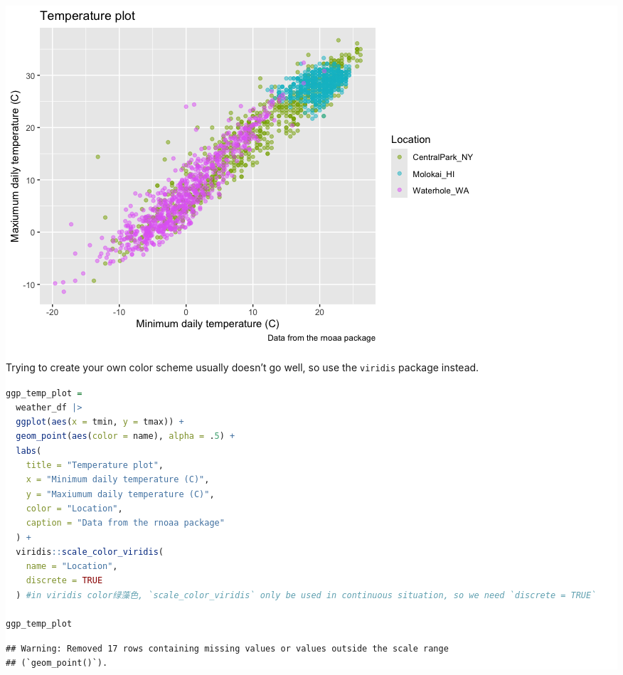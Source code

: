 ![](viz_ii_files/figure-gfm/unnamed-chunk-7-1.png)

Trying to create your own color scheme usually doesn’t go well, so use
the `viridis` package instead.

``` r
ggp_temp_plot = 
  weather_df |> 
  ggplot(aes(x = tmin, y = tmax)) + 
  geom_point(aes(color = name), alpha = .5) + 
  labs(
    title = "Temperature plot",
    x = "Minimum daily temperature (C)",
    y = "Maxiumum daily temperature (C)",
    color = "Location",
    caption = "Data from the rnoaa package"
  ) + 
  viridis::scale_color_viridis( 
    name = "Location", 
    discrete = TRUE
  ) #in viridis color绿藻色, `scale_color_viridis` only be used in continuous situation, so we need `discrete = TRUE`

ggp_temp_plot
```

    ## Warning: Removed 17 rows containing missing values or values outside the scale range
    ## (`geom_point()`).
